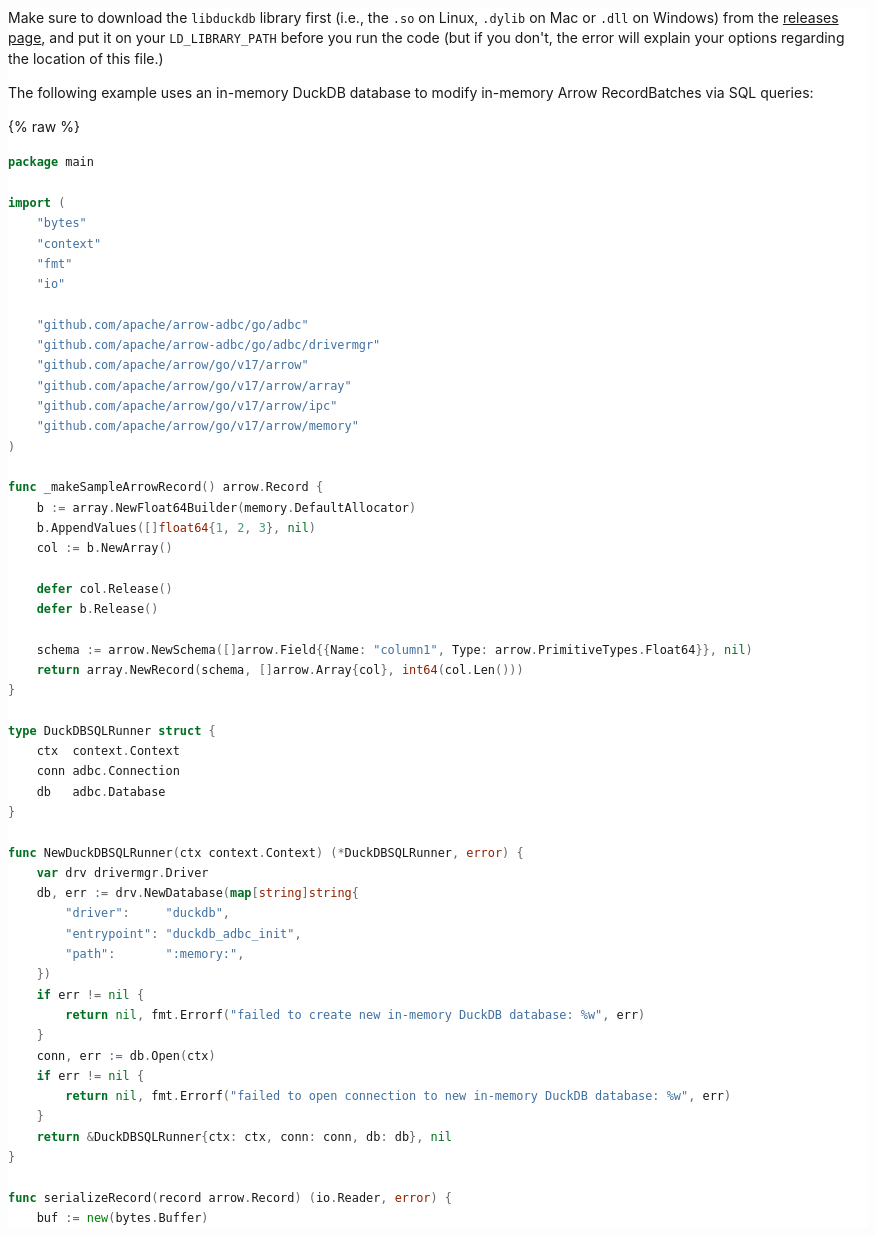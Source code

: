 Make sure to download the `libduckdb` library first (i.e., the `.so` on Linux, `.dylib` on Mac or `.dll` on Windows) from the [releases page](https://github.com/duckdb/duckdb/releases), and put it on your `LD_LIBRARY_PATH` before you run the code (but if you don't, the error will explain your options regarding the location of this file.)

The following example uses an in-memory DuckDB database to modify in-memory Arrow RecordBatches via SQL queries:

{% raw %}
```go
package main

import (
	"bytes"
	"context"
	"fmt"
	"io"

	"github.com/apache/arrow-adbc/go/adbc"
	"github.com/apache/arrow-adbc/go/adbc/drivermgr"
	"github.com/apache/arrow/go/v17/arrow"
	"github.com/apache/arrow/go/v17/arrow/array"
	"github.com/apache/arrow/go/v17/arrow/ipc"
	"github.com/apache/arrow/go/v17/arrow/memory"
)

func _makeSampleArrowRecord() arrow.Record {
	b := array.NewFloat64Builder(memory.DefaultAllocator)
	b.AppendValues([]float64{1, 2, 3}, nil)
	col := b.NewArray()

	defer col.Release()
	defer b.Release()

	schema := arrow.NewSchema([]arrow.Field{{Name: "column1", Type: arrow.PrimitiveTypes.Float64}}, nil)
	return array.NewRecord(schema, []arrow.Array{col}, int64(col.Len()))
}

type DuckDBSQLRunner struct {
	ctx  context.Context
	conn adbc.Connection
	db   adbc.Database
}

func NewDuckDBSQLRunner(ctx context.Context) (*DuckDBSQLRunner, error) {
	var drv drivermgr.Driver
	db, err := drv.NewDatabase(map[string]string{
		"driver":     "duckdb",
		"entrypoint": "duckdb_adbc_init",
		"path":       ":memory:",
	})
	if err != nil {
		return nil, fmt.Errorf("failed to create new in-memory DuckDB database: %w", err)
	}
	conn, err := db.Open(ctx)
	if err != nil {
		return nil, fmt.Errorf("failed to open connection to new in-memory DuckDB database: %w", err)
	}
	return &DuckDBSQLRunner{ctx: ctx, conn: conn, db: db}, nil
}

func serializeRecord(record arrow.Record) (io.Reader, error) {
	buf := new(bytes.Buffer)
```